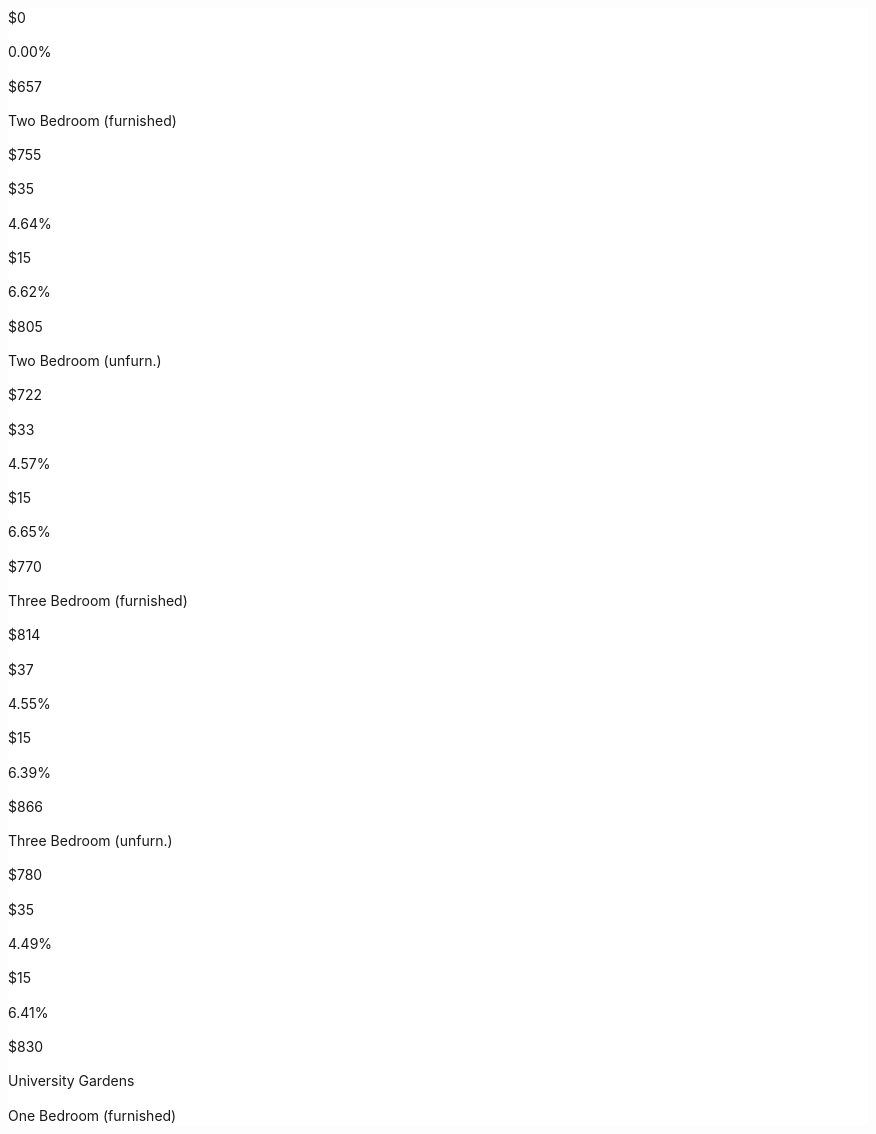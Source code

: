 $0

0.00%

$657

Two Bedroom (furnished)

$755

$35

4.64%

$15

6.62%

$805

Two Bedroom (unfurn.)

$722

$33

4.57%

$15

6.65%

$770

Three Bedroom (furnished)

$814

$37

4.55%

$15

6.39%

$866

Three Bedroom (unfurn.)

$780

$35

4.49%

$15

6.41%

$830

University Gardens

One Bedroom (furnished)
